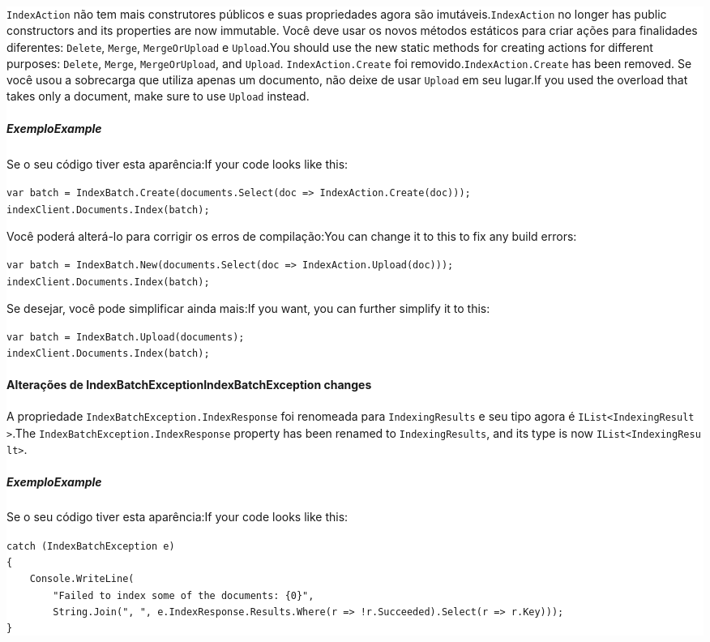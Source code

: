 <span data-ttu-id="b084d-193">`IndexAction` não tem mais construtores públicos e suas propriedades agora são imutáveis.</span><span class="sxs-lookup"><span data-stu-id="b084d-193">`IndexAction` no longer has public constructors and its properties are now immutable.</span></span> <span data-ttu-id="b084d-194">Você deve usar os novos métodos estáticos para criar ações para finalidades diferentes: `Delete`, `Merge`, `MergeOrUpload` e `Upload`.</span><span class="sxs-lookup"><span data-stu-id="b084d-194">You should use the new static methods for creating actions for different purposes: `Delete`, `Merge`, `MergeOrUpload`, and `Upload`.</span></span> <span data-ttu-id="b084d-195">`IndexAction.Create` foi removido.</span><span class="sxs-lookup"><span data-stu-id="b084d-195">`IndexAction.Create` has been removed.</span></span> <span data-ttu-id="b084d-196">Se você usou a sobrecarga que utiliza apenas um documento, não deixe de usar `Upload` em seu lugar.</span><span class="sxs-lookup"><span data-stu-id="b084d-196">If you used the overload that takes only a document, make sure to use `Upload` instead.</span></span>

##### <a name="example"></a><span data-ttu-id="b084d-197">Exemplo</span><span class="sxs-lookup"><span data-stu-id="b084d-197">Example</span></span>
<span data-ttu-id="b084d-198">Se o seu código tiver esta aparência:</span><span class="sxs-lookup"><span data-stu-id="b084d-198">If your code looks like this:</span></span>

    var batch = IndexBatch.Create(documents.Select(doc => IndexAction.Create(doc)));
    indexClient.Documents.Index(batch);

<span data-ttu-id="b084d-199">Você poderá alterá-lo para corrigir os erros de compilação:</span><span class="sxs-lookup"><span data-stu-id="b084d-199">You can change it to this to fix any build errors:</span></span>

    var batch = IndexBatch.New(documents.Select(doc => IndexAction.Upload(doc)));
    indexClient.Documents.Index(batch);

<span data-ttu-id="b084d-200">Se desejar, você pode simplificar ainda mais:</span><span class="sxs-lookup"><span data-stu-id="b084d-200">If you want, you can further simplify it to this:</span></span>

    var batch = IndexBatch.Upload(documents);
    indexClient.Documents.Index(batch);

#### <a name="indexbatchexception-changes"></a><span data-ttu-id="b084d-201">Alterações de IndexBatchException</span><span class="sxs-lookup"><span data-stu-id="b084d-201">IndexBatchException changes</span></span>
<span data-ttu-id="b084d-202">A propriedade `IndexBatchException.IndexResponse` foi renomeada para `IndexingResults` e seu tipo agora é `IList<IndexingResult>`.</span><span class="sxs-lookup"><span data-stu-id="b084d-202">The `IndexBatchException.IndexResponse` property has been renamed to `IndexingResults`, and its type is now `IList<IndexingResult>`.</span></span>

##### <a name="example"></a><span data-ttu-id="b084d-203">Exemplo</span><span class="sxs-lookup"><span data-stu-id="b084d-203">Example</span></span>
<span data-ttu-id="b084d-204">Se o seu código tiver esta aparência:</span><span class="sxs-lookup"><span data-stu-id="b084d-204">If your code looks like this:</span></span>

    catch (IndexBatchException e)
    {
        Console.WriteLine(
            "Failed to index some of the documents: {0}",
            String.Join(", ", e.IndexResponse.Results.Where(r => !r.Succeeded).Select(r => r.Key)));
    }
